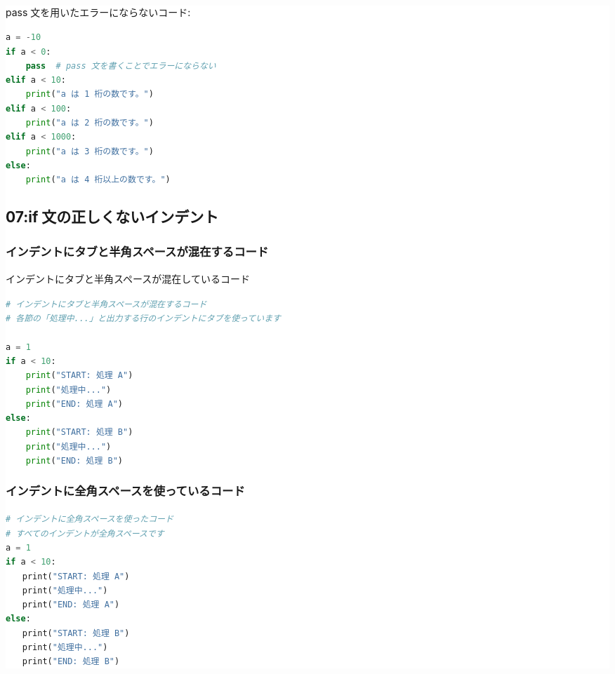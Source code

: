 
pass 文を用いたエラーにならないコード:
```python
a = -10
if a < 0:
    pass  # pass 文を書くことでエラーにならない
elif a < 10:
    print("a は 1 桁の数です。")
elif a < 100:
    print("a は 2 桁の数です。")
elif a < 1000:
    print("a は 3 桁の数です。")
else:
    print("a は 4 桁以上の数です。")
```



## 07:if 文の正しくないインデント

### インデントにタブと半角スペースが混在するコード

インデントにタブと半角スペースが混在しているコード

```python
# インデントにタブと半角スペースが混在するコード
# 各節の「処理中...」と出力する行のインデントにタブを使っています

a = 1
if a < 10:
    print("START: 処理 A")
	print("処理中...")
    print("END: 処理 A")
else:
    print("START: 処理 B")
	print("処理中...")
    print("END: 処理 B")
```

### インデントに全角スペースを使っているコード

```python
# インデントに全角スペースを使ったコード
# すべてのインデントが全角スペースです
a = 1
if a < 10:
　　print("START: 処理 A")
　　print("処理中...")
　　print("END: 処理 A")
else:
　　print("START: 処理 B")
　　print("処理中...")
　　print("END: 処理 B")
```

